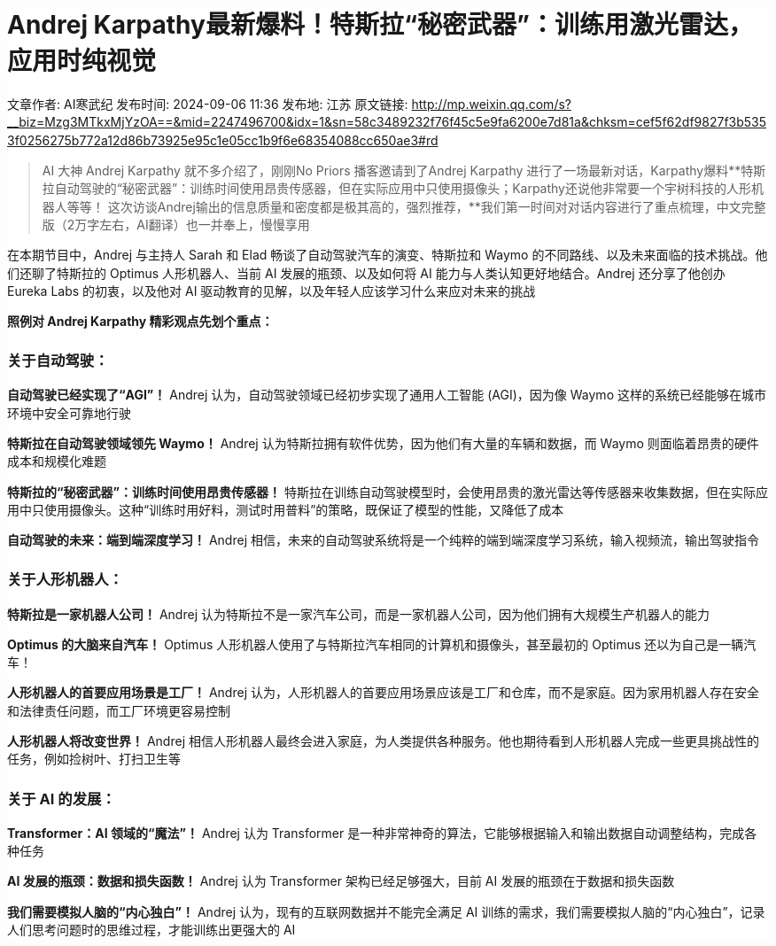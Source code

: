 # Andrej Karpathy最新爆料！特斯拉“秘密武器”：训练用激光雷达，应用时纯视觉

文章作者: AI寒武纪
发布时间: 2024-09-06 11:36
发布地: 江苏
原文链接: http://mp.weixin.qq.com/s?__biz=Mzg3MTkxMjYzOA==&mid=2247496700&idx=1&sn=58c3489232f76f45c5e9fa6200e7d81a&chksm=cef5f62df9827f3b5353f0256275b772a12d86b73925e95c1e05cc1b9f6e68354088cc650ae3#rd

  

> AI 大神 Andrej Karpathy 就不多介绍了，刚刚No Priors 播客邀请到了Andrej Karpathy
> 进行了一场最新对话，Karpathy爆料**特斯拉自动驾驶的“秘密武器”：训练时间使用昂贵传感器，但在实际应用中只使用摄像头；Karpathy还说他非常要一个宇树科技的人形机器人等等！
> 这次访谈Andrej输出的信息质量和密度都是极其高的，强烈推荐，**我们第一时间对对话内容进行了重点梳理，中文完整版（2万字左右，AI翻译）也一并奉上，慢慢享用

在本期节目中，Andrej 与主持人 Sarah 和 Elad 畅谈了自动驾驶汽车的演变、特斯拉和 Waymo
的不同路线、以及未来面临的技术挑战。他们还聊了特斯拉的 Optimus 人形机器人、当前 AI 发展的瓶颈、以及如何将 AI
能力与人类认知更好地结合。Andrej 还分享了他创办 Eureka Labs 的初衷，以及他对 AI
驱动教育的见解，以及年轻人应该学习什么来应对未来的挑战

**照例对 Andrej Karpathy 精彩观点先划个重点：**

### **关于自动驾驶：**

**自动驾驶已经实现了“AGI”！** Andrej 认为，自动驾驶领域已经初步实现了通用人工智能 (AGI)，因为像 Waymo
这样的系统已经能够在城市环境中安全可靠地行驶

**特斯拉在自动驾驶领域领先 Waymo！** Andrej 认为特斯拉拥有软件优势，因为他们有大量的车辆和数据，而 Waymo
则面临着昂贵的硬件成本和规模化难题

**特斯拉的“秘密武器”：训练时间使用昂贵传感器！**
特斯拉在训练自动驾驶模型时，会使用昂贵的激光雷达等传感器来收集数据，但在实际应用中只使用摄像头。这种“训练时用好料，测试时用普料”的策略，既保证了模型的性能，又降低了成本

**自动驾驶的未来：端到端深度学习！** Andrej 相信，未来的自动驾驶系统将是一个纯粹的端到端深度学习系统，输入视频流，输出驾驶指令

### **关于人形机器人：**

**特斯拉是一家机器人公司！** Andrej 认为特斯拉不是一家汽车公司，而是一家机器人公司，因为他们拥有大规模生产机器人的能力

**Optimus 的大脑来自汽车！** Optimus 人形机器人使用了与特斯拉汽车相同的计算机和摄像头，甚至最初的 Optimus
还以为自己是一辆汽车！

**人形机器人的首要应用场景是工厂！** Andrej
认为，人形机器人的首要应用场景应该是工厂和仓库，而不是家庭。因为家用机器人存在安全和法律责任问题，而工厂环境更容易控制

**人形机器人将改变世界！** Andrej
相信人形机器人最终会进入家庭，为人类提供各种服务。他也期待看到人形机器人完成一些更具挑战性的任务，例如捡树叶、打扫卫生等

### **关于 AI 的发展：**

**Transformer：AI 领域的“魔法”！** Andrej 认为 Transformer
是一种非常神奇的算法，它能够根据输入和输出数据自动调整结构，完成各种任务

**AI 发展的瓶颈：数据和损失函数！** Andrej 认为 Transformer 架构已经足够强大，目前 AI 发展的瓶颈在于数据和损失函数

**我们需要模拟人脑的“内心独白”！** Andrej 认为，现有的互联网数据并不能完全满足 AI
训练的需求，我们需要模拟人脑的“内心独白”，记录人们思考问题时的思维过程，才能训练出更强大的 AI
